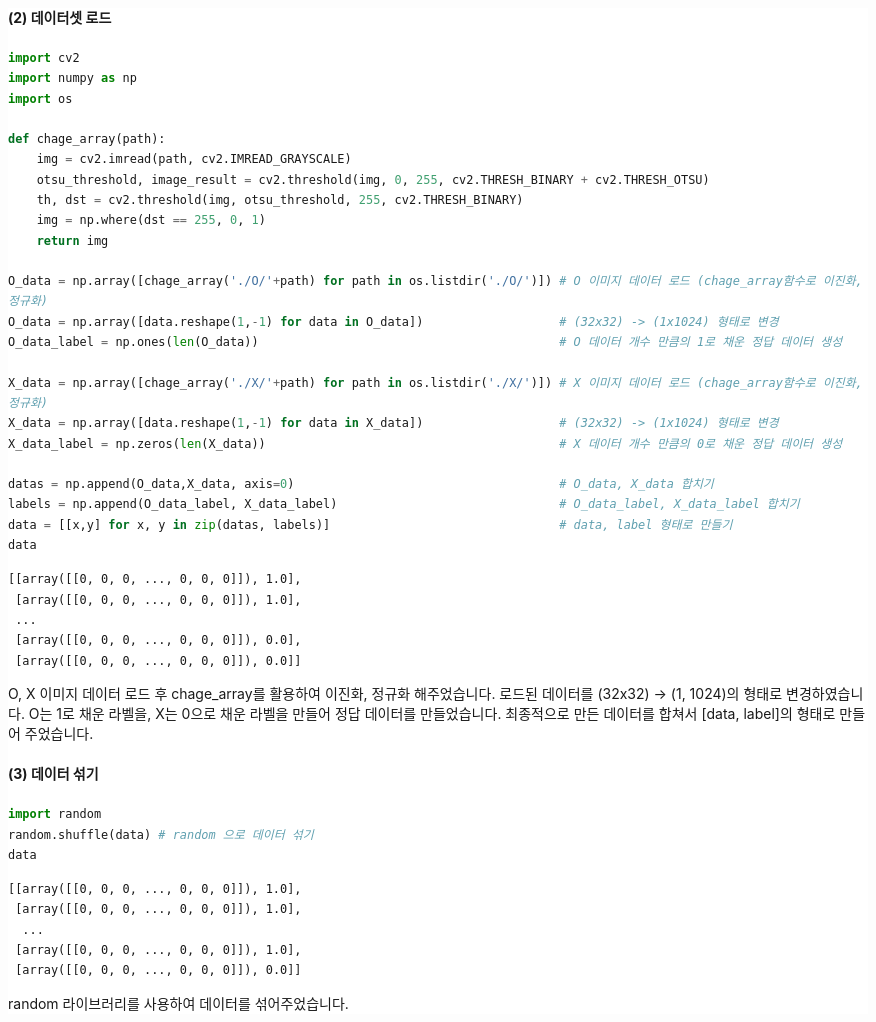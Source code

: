 #### (2) 데이터셋 로드
```python
import cv2
import numpy as np
import os

def chage_array(path):
    img = cv2.imread(path, cv2.IMREAD_GRAYSCALE)
    otsu_threshold, image_result = cv2.threshold(img, 0, 255, cv2.THRESH_BINARY + cv2.THRESH_OTSU)
    th, dst = cv2.threshold(img, otsu_threshold, 255, cv2.THRESH_BINARY)
    img = np.where(dst == 255, 0, 1)
    return img

O_data = np.array([chage_array('./O/'+path) for path in os.listdir('./O/')]) # O 이미지 데이터 로드 (chage_array함수로 이진화, 정규화)
O_data = np.array([data.reshape(1,-1) for data in O_data])                   # (32x32) -> (1x1024) 형태로 변경
O_data_label = np.ones(len(O_data))                                          # O 데이터 개수 만큼의 1로 채운 정답 데이터 생성

X_data = np.array([chage_array('./X/'+path) for path in os.listdir('./X/')]) # X 이미지 데이터 로드 (chage_array함수로 이진화, 정규화)
X_data = np.array([data.reshape(1,-1) for data in X_data])                   # (32x32) -> (1x1024) 형태로 변경
X_data_label = np.zeros(len(X_data))                                         # X 데이터 개수 만큼의 0로 채운 정답 데이터 생성

datas = np.append(O_data,X_data, axis=0)                                     # O_data, X_data 합치기
labels = np.append(O_data_label, X_data_label)                               # O_data_label, X_data_label 합치기
data = [[x,y] for x, y in zip(datas, labels)]                                # data, label 형태로 만들기
data
```
```
[[array([[0, 0, 0, ..., 0, 0, 0]]), 1.0],
 [array([[0, 0, 0, ..., 0, 0, 0]]), 1.0],
 ...
 [array([[0, 0, 0, ..., 0, 0, 0]]), 0.0],
 [array([[0, 0, 0, ..., 0, 0, 0]]), 0.0]]
```
O, X 이미지 데이터 로드 후 chage_array를 활용하여 이진화, 정규화 해주었습니다. 로드된 데이터를 (32x32) → (1, 1024)의 형태로 변경하였습니다.  O는 1로 채운 라벨을, X는 0으로 채운 라벨을 만들어 정답 데이터를 만들었습니다. 최종적으로 만든 데이터를 합쳐서 [data, label]의 형태로 만들어 주었습니다.

#### (3) 데이터 섞기
```python
import random
random.shuffle(data) # random 으로 데이터 섞기
data
```
```
[[array([[0, 0, 0, ..., 0, 0, 0]]), 1.0],
 [array([[0, 0, 0, ..., 0, 0, 0]]), 1.0],
  ...
 [array([[0, 0, 0, ..., 0, 0, 0]]), 1.0],
 [array([[0, 0, 0, ..., 0, 0, 0]]), 0.0]]
```
random 라이브러리를 사용하여 데이터를 섞어주었습니다.
